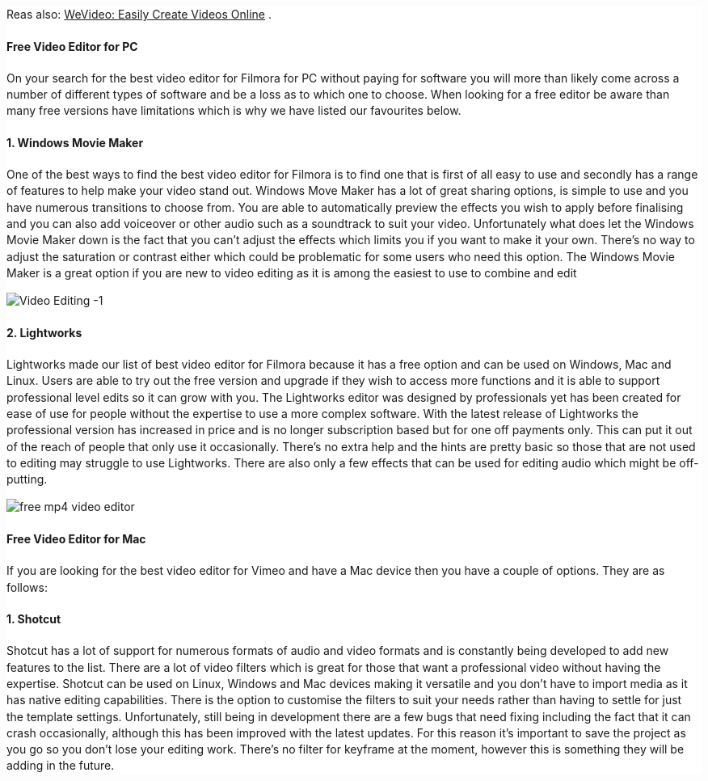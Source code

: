 Reas also: [WeVideo: Easily Create Videos Online](https://tools.techidaily.com/wondershare/filmora/download/) .

#### **Free Video Editor for PC**

On your search for the best video editor for Filmora for PC without paying for software you will more than likely come across a number of different types of software and be a loss as to which one to choose. When looking for a free editor be aware than many free versions have limitations which is why we have listed our favourites below.

#### 1\. Windows Movie Maker

One of the best ways to find the best video editor for Filmora is to find one that is first of all easy to use and secondly has a range of features to help make your video stand out. Windows Move Maker has a lot of great sharing options, is simple to use and you have numerous transitions to choose from. You are able to automatically preview the effects you wish to apply before finalising and you can also add voiceover or other audio such as a soundtrack to suit your video. Unfortunately what does let the Windows Movie Maker down is the fact that you can’t adjust the effects which limits you if you want to make it your own. There’s no way to adjust the saturation or contrast either which could be problematic for some users who need this option. The Windows Movie Maker is a great option if you are new to video editing as it is among the easiest to use to combine and edit

![Video Editing -1](https://images.wondershare.com/filmora/article-images/wlmm-vs-wmm-2.jpg)

#### 2\. Lightworks

Lightworks made our list of best video editor for Filmora because it has a free option and can be used on Windows, Mac and Linux. Users are able to try out the free version and upgrade if they wish to access more functions and it is able to support professional level edits so it can grow with you. The Lightworks editor was designed by professionals yet has been created for ease of use for people without the expertise to use a more complex software. With the latest release of Lightworks the professional version has increased in price and is no longer subscription based but for one off payments only. This can put it out of the reach of people that only use it occasionally. There’s no extra help and the hints are pretty basic so those that are not used to editing may struggle to use Lightworks. There are also only a few effects that can be used for editing audio which might be off-putting.

![free mp4 video editor](https://images.wondershare.com/images/multimedia/video-editor/lightworks.jpg)

#### **Free Video Editor for Mac**

If you are looking for the best video editor for Vimeo and have a Mac device then you have a couple of options. They are as follows:

#### 1\. Shotcut

Shotcut has a lot of support for numerous formats of audio and video formats and is constantly being developed to add new features to the list. There are a lot of video filters which is great for those that want a professional video without having the expertise. Shotcut can be used on Linux, Windows and Mac devices making it versatile and you don’t have to import media as it has native editing capabilities. There is the option to customise the filters to suit your needs rather than having to settle for just the template settings. Unfortunately, still being in development there are a few bugs that need fixing including the fact that it can crash occasionally, although this has been improved with the latest updates. For this reason it’s important to save the project as you go so you don’t lose your editing work. There’s no filter for keyframe at the moment, however this is something they will be adding in the future.
